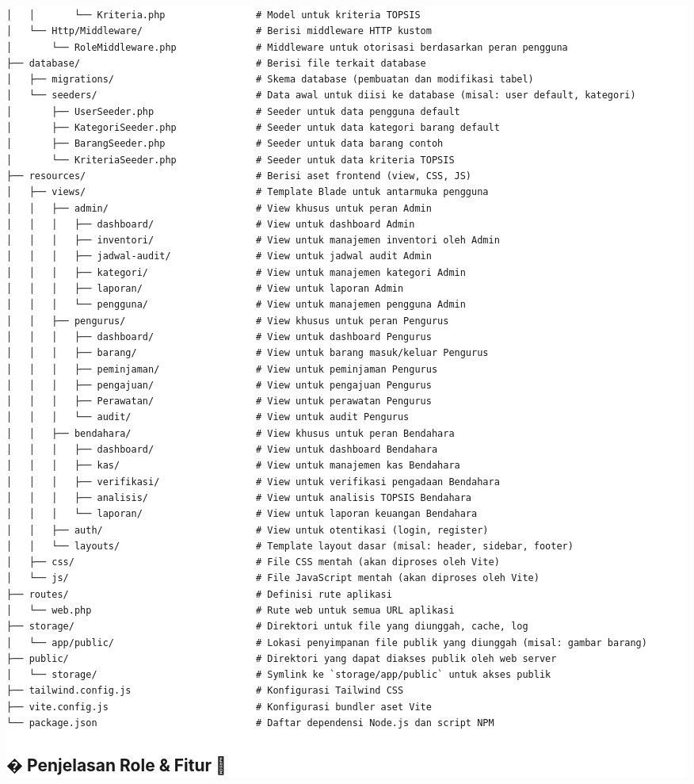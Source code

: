 ```
│   │       └── Kriteria.php                # Model untuk kriteria TOPSIS
│   └── Http/Middleware/                    # Berisi middleware HTTP kustom
│       └── RoleMiddleware.php              # Middleware untuk otorisasi berdasarkan peran pengguna
├── database/                               # Berisi file terkait database
│   ├── migrations/                         # Skema database (pembuatan dan modifikasi tabel)
│   └── seeders/                            # Data awal untuk diisi ke database (misal: user default, kategori)
│       ├── UserSeeder.php                  # Seeder untuk data pengguna default
│       ├── KategoriSeeder.php              # Seeder untuk data kategori barang default
│       ├── BarangSeeder.php                # Seeder untuk data barang contoh
│       └── KriteriaSeeder.php              # Seeder untuk data kriteria TOPSIS
├── resources/                              # Berisi aset frontend (view, CSS, JS)
│   ├── views/                              # Template Blade untuk antarmuka pengguna
│   │   ├── admin/                          # View khusus untuk peran Admin
│   │   │   ├── dashboard/                  # View untuk dashboard Admin
│   │   │   ├── inventori/                  # View untuk manajemen inventori oleh Admin
│   │   │   ├── jadwal-audit/               # View untuk jadwal audit Admin
│   │   │   ├── kategori/                   # View untuk manajemen kategori Admin
│   │   │   ├── laporan/                    # View untuk laporan Admin
│   │   │   └── pengguna/                   # View untuk manajemen pengguna Admin
│   │   ├── pengurus/                       # View khusus untuk peran Pengurus
│   │   │   ├── dashboard/                  # View untuk dashboard Pengurus
│   │   │   ├── barang/                     # View untuk barang masuk/keluar Pengurus
│   │   │   ├── peminjaman/                 # View untuk peminjaman Pengurus
│   │   │   ├── pengajuan/                  # View untuk pengajuan Pengurus
│   │   │   ├── Perawatan/                  # View untuk perawatan Pengurus
│   │   │   └── audit/                      # View untuk audit Pengurus
│   │   ├── bendahara/                      # View khusus untuk peran Bendahara
│   │   │   ├── dashboard/                  # View untuk dashboard Bendahara
│   │   │   ├── kas/                        # View untuk manajemen kas Bendahara
│   │   │   ├── verifikasi/                 # View untuk verifikasi pengadaan Bendahara
│   │   │   ├── analisis/                   # View untuk analisis TOPSIS Bendahara
│   │   │   └── laporan/                    # View untuk laporan keuangan Bendahara
│   │   ├── auth/                           # View untuk otentikasi (login, register)
│   │   └── layouts/                        # Template layout dasar (misal: header, sidebar, footer)
│   ├── css/                                # File CSS mentah (akan diproses oleh Vite)
│   └── js/                                 # File JavaScript mentah (akan diproses oleh Vite)
├── routes/                                 # Definisi rute aplikasi
│   └── web.php                             # Rute web untuk semua URL aplikasi
├── storage/                                # Direktori untuk file yang diunggah, cache, log
│   └── app/public/                         # Lokasi penyimpanan file publik yang diunggah (misal: gambar barang)
├── public/                                 # Direktori yang dapat diakses publik oleh web server
│   └── storage/                            # Symlink ke `storage/app/public` untuk akses publik
├── tailwind.config.js                      # Konfigurasi Tailwind CSS
├── vite.config.js                          # Konfigurasi bundler aset Vite
└── package.json                            # Daftar dependensi Node.js dan script NPM
```

## � Penjelasan Role & Fitur 🌟
